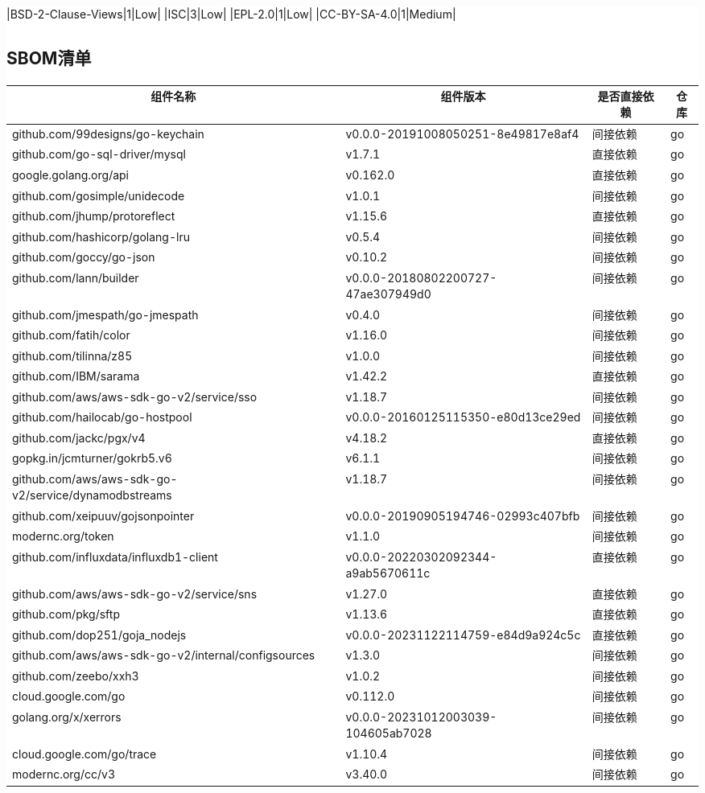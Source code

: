 |BSD-2-Clause-Views|1|Low|
|ISC|3|Low|
|EPL-2.0|1|Low|
|CC-BY-SA-4.0|1|Medium|




## SBOM清单

| 组件名称 | 组件版本 | 是否直接依赖 | 仓库 |
| -------- | -------- | ------------ | ---- |
|github.com/99designs/go-keychain|v0.0.0-20191008050251-8e49817e8af4|间接依赖|go|
|github.com/go-sql-driver/mysql|v1.7.1|直接依赖|go|
|google.golang.org/api|v0.162.0|直接依赖|go|
|github.com/gosimple/unidecode|v1.0.1|间接依赖|go|
|github.com/jhump/protoreflect|v1.15.6|直接依赖|go|
|github.com/hashicorp/golang-lru|v0.5.4|间接依赖|go|
|github.com/goccy/go-json|v0.10.2|间接依赖|go|
|github.com/lann/builder|v0.0.0-20180802200727-47ae307949d0|间接依赖|go|
|github.com/jmespath/go-jmespath|v0.4.0|间接依赖|go|
|github.com/fatih/color|v1.16.0|间接依赖|go|
|github.com/tilinna/z85|v1.0.0|间接依赖|go|
|github.com/IBM/sarama|v1.42.2|直接依赖|go|
|github.com/aws/aws-sdk-go-v2/service/sso|v1.18.7|间接依赖|go|
|github.com/hailocab/go-hostpool|v0.0.0-20160125115350-e80d13ce29ed|间接依赖|go|
|github.com/jackc/pgx/v4|v4.18.2|直接依赖|go|
|gopkg.in/jcmturner/gokrb5.v6|v6.1.1|间接依赖|go|
|github.com/aws/aws-sdk-go-v2/service/dynamodbstreams|v1.18.7|间接依赖|go|
|github.com/xeipuuv/gojsonpointer|v0.0.0-20190905194746-02993c407bfb|间接依赖|go|
|modernc.org/token|v1.1.0|间接依赖|go|
|github.com/influxdata/influxdb1-client|v0.0.0-20220302092344-a9ab5670611c|直接依赖|go|
|github.com/aws/aws-sdk-go-v2/service/sns|v1.27.0|直接依赖|go|
|github.com/pkg/sftp|v1.13.6|直接依赖|go|
|github.com/dop251/goja_nodejs|v0.0.0-20231122114759-e84d9a924c5c|直接依赖|go|
|github.com/aws/aws-sdk-go-v2/internal/configsources|v1.3.0|间接依赖|go|
|github.com/zeebo/xxh3|v1.0.2|间接依赖|go|
|cloud.google.com/go|v0.112.0|间接依赖|go|
|golang.org/x/xerrors|v0.0.0-20231012003039-104605ab7028|间接依赖|go|
|cloud.google.com/go/trace|v1.10.4|间接依赖|go|
|modernc.org/cc/v3|v3.40.0|间接依赖|go|